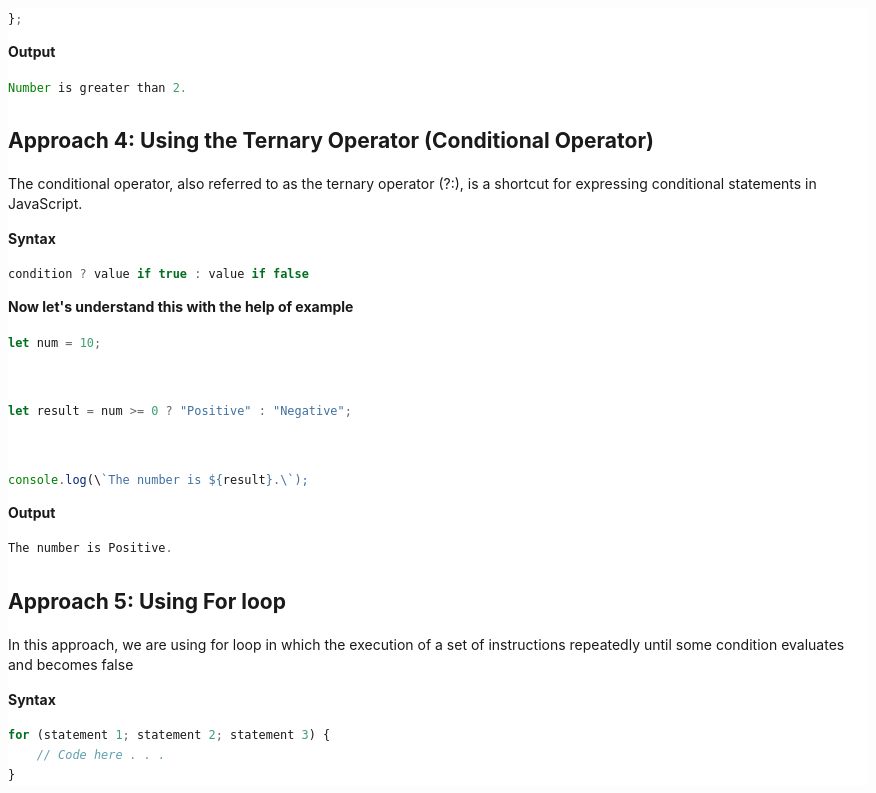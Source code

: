 ```javascript
};
```

  
**Output**
```javascript
Number is greater than 2.
```

## Approach 4: Using the Ternary Operator (Conditional Operator)

The conditional operator, also referred to as the ternary operator (?:), is a shortcut for expressing conditional statements in JavaScript.

****Syntax****

```javascript
condition ? value if true : value if false
```

****Now let's understand this with the help of example****

```javascript
let num = 10;
```

```javascript
​
```
```javascript
let result = num >= 0 ? "Positive" : "Negative";
```
```javascript
​
```
```javascript
console.log(\`The number is ${result}.\`);
```

  
**Output**
```javascript
The number is Positive.
```

## Approach 5: Using For loop

In this approach, we are using for loop in which the execution of a set of instructions repeatedly until some condition evaluates and becomes false

****Syntax****

```javascript
for (statement 1; statement 2; statement 3) {
    // Code here . . .
}
```

